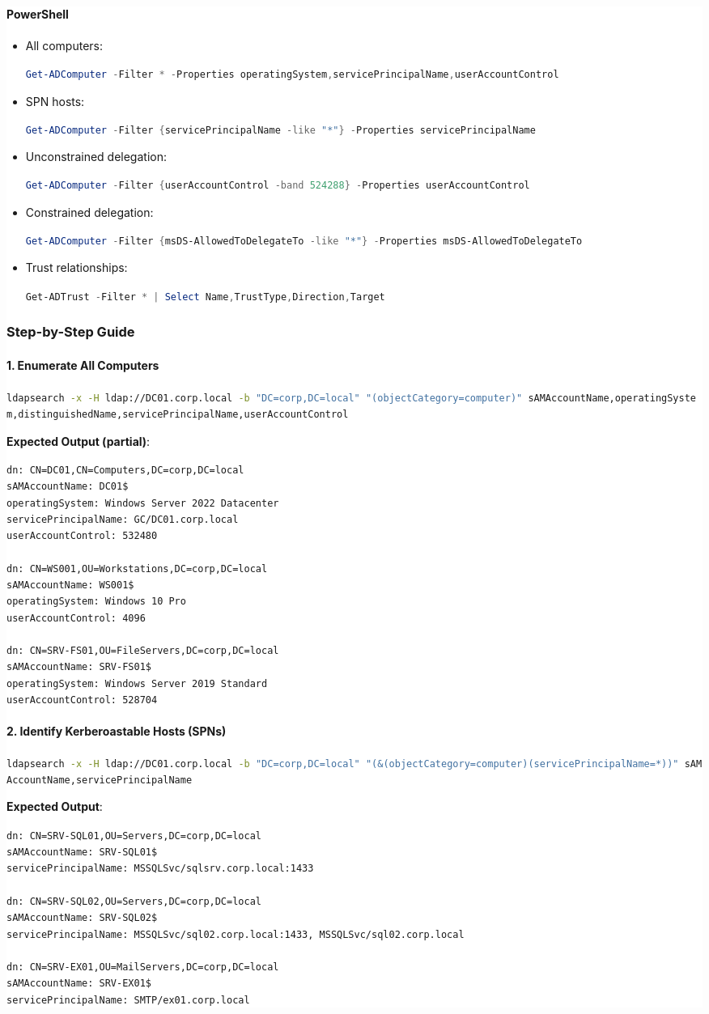#### PowerShell  
- All computers:  
  ```powershell
  Get-ADComputer -Filter * -Properties operatingSystem,servicePrincipalName,userAccountControl
  ```  
- SPN hosts:  
  ```powershell
  Get-ADComputer -Filter {servicePrincipalName -like "*"} -Properties servicePrincipalName
  ```  
- Unconstrained delegation:  
  ```powershell
  Get-ADComputer -Filter {userAccountControl -band 524288} -Properties userAccountControl
  ```  
- Constrained delegation:  
  ```powershell
  Get-ADComputer -Filter {msDS-AllowedToDelegateTo -like "*"} -Properties msDS-AllowedToDelegateTo
  ```  
- Trust relationships:  
  ```powershell
  Get-ADTrust -Filter * | Select Name,TrustType,Direction,Target
  ```

### Step-by-Step Guide  

#### 1. Enumerate All Computers  
```bash
ldapsearch -x -H ldap://DC01.corp.local -b "DC=corp,DC=local" "(objectCategory=computer)" sAMAccountName,operatingSystem,distinguishedName,servicePrincipalName,userAccountControl
```
**Expected Output (partial)**:  
```
dn: CN=DC01,CN=Computers,DC=corp,DC=local
sAMAccountName: DC01$
operatingSystem: Windows Server 2022 Datacenter
servicePrincipalName: GC/DC01.corp.local
userAccountControl: 532480

dn: CN=WS001,OU=Workstations,DC=corp,DC=local
sAMAccountName: WS001$
operatingSystem: Windows 10 Pro
userAccountControl: 4096

dn: CN=SRV-FS01,OU=FileServers,DC=corp,DC=local
sAMAccountName: SRV-FS01$
operatingSystem: Windows Server 2019 Standard
userAccountControl: 528704
```

#### 2. Identify Kerberoastable Hosts (SPNs)  
```bash
ldapsearch -x -H ldap://DC01.corp.local -b "DC=corp,DC=local" "(&(objectCategory=computer)(servicePrincipalName=*))" sAMAccountName,servicePrincipalName
```
**Expected Output**:  
```
dn: CN=SRV-SQL01,OU=Servers,DC=corp,DC=local
sAMAccountName: SRV-SQL01$
servicePrincipalName: MSSQLSvc/sqlsrv.corp.local:1433

dn: CN=SRV-SQL02,OU=Servers,DC=corp,DC=local
sAMAccountName: SRV-SQL02$
servicePrincipalName: MSSQLSvc/sql02.corp.local:1433, MSSQLSvc/sql02.corp.local

dn: CN=SRV-EX01,OU=MailServers,DC=corp,DC=local
sAMAccountName: SRV-EX01$
servicePrincipalName: SMTP/ex01.corp.local
```
